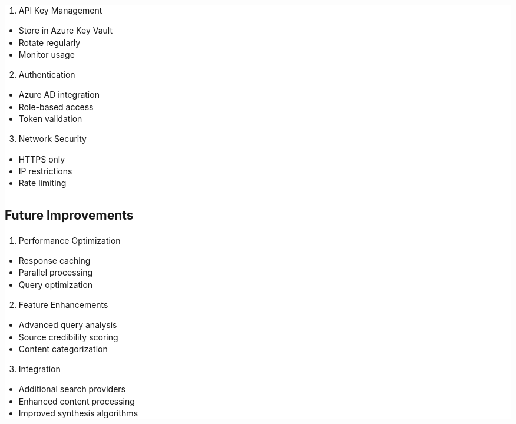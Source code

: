 1. API Key Management
- Store in Azure Key Vault
- Rotate regularly
- Monitor usage

2. Authentication
- Azure AD integration
- Role-based access
- Token validation

3. Network Security
- HTTPS only
- IP restrictions
- Rate limiting

## Future Improvements

1. Performance Optimization
- Response caching
- Parallel processing
- Query optimization

2. Feature Enhancements
- Advanced query analysis
- Source credibility scoring
- Content categorization

3. Integration
- Additional search providers
- Enhanced content processing
- Improved synthesis algorithms